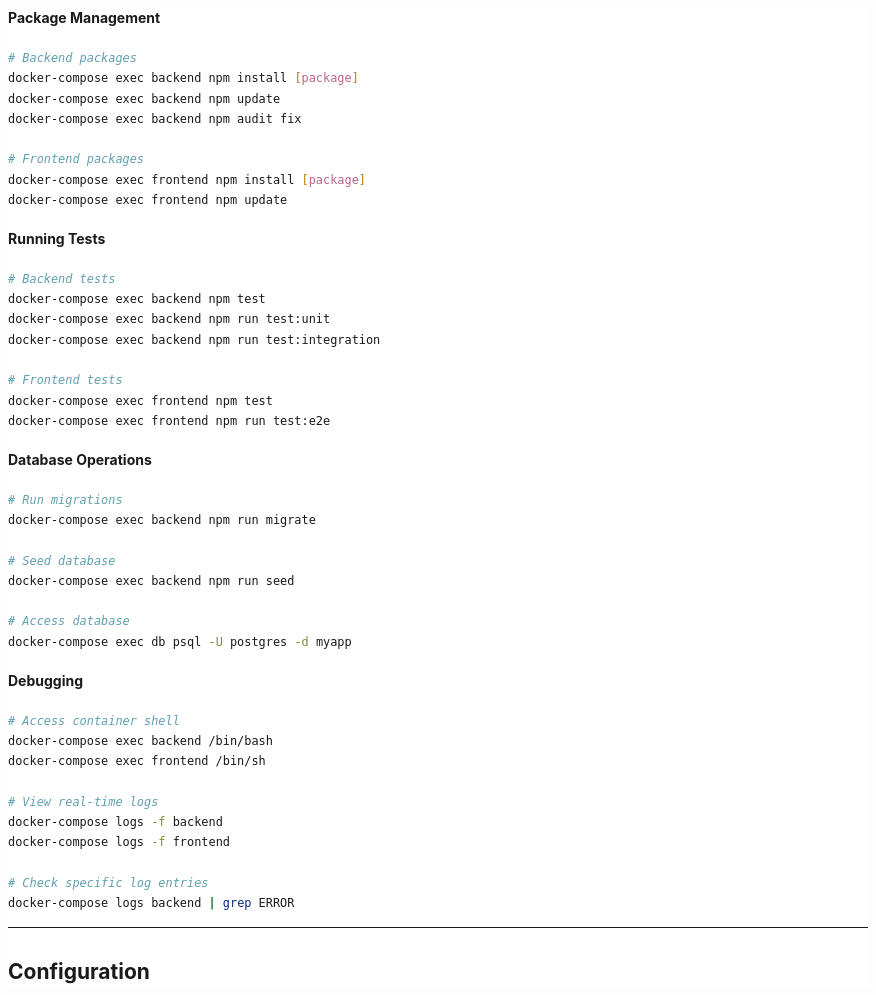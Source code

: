 #### Package Management
```bash
# Backend packages
docker-compose exec backend npm install [package]
docker-compose exec backend npm update
docker-compose exec backend npm audit fix

# Frontend packages
docker-compose exec frontend npm install [package]
docker-compose exec frontend npm update
```

#### Running Tests
```bash
# Backend tests
docker-compose exec backend npm test
docker-compose exec backend npm run test:unit
docker-compose exec backend npm run test:integration

# Frontend tests
docker-compose exec frontend npm test
docker-compose exec frontend npm run test:e2e
```

#### Database Operations
```bash
# Run migrations
docker-compose exec backend npm run migrate

# Seed database
docker-compose exec backend npm run seed

# Access database
docker-compose exec db psql -U postgres -d myapp
```

#### Debugging
```bash
# Access container shell
docker-compose exec backend /bin/bash
docker-compose exec frontend /bin/sh

# View real-time logs
docker-compose logs -f backend
docker-compose logs -f frontend

# Check specific log entries
docker-compose logs backend | grep ERROR
```

---

## Configuration
